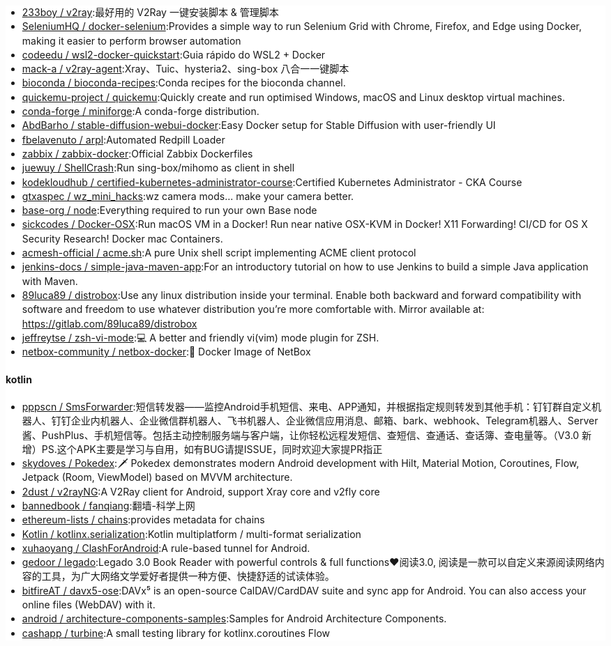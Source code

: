 * [233boy / v2ray](https://github.com/233boy/v2ray):最好用的 V2Ray 一键安装脚本 & 管理脚本
* [SeleniumHQ / docker-selenium](https://github.com/SeleniumHQ/docker-selenium):Provides a simple way to run Selenium Grid with Chrome, Firefox, and Edge using Docker, making it easier to perform browser automation
* [codeedu / wsl2-docker-quickstart](https://github.com/codeedu/wsl2-docker-quickstart):Guia rápido do WSL2 + Docker
* [mack-a / v2ray-agent](https://github.com/mack-a/v2ray-agent):Xray、Tuic、hysteria2、sing-box 八合一一键脚本
* [bioconda / bioconda-recipes](https://github.com/bioconda/bioconda-recipes):Conda recipes for the bioconda channel.
* [quickemu-project / quickemu](https://github.com/quickemu-project/quickemu):Quickly create and run optimised Windows, macOS and Linux desktop virtual machines.
* [conda-forge / miniforge](https://github.com/conda-forge/miniforge):A conda-forge distribution.
* [AbdBarho / stable-diffusion-webui-docker](https://github.com/AbdBarho/stable-diffusion-webui-docker):Easy Docker setup for Stable Diffusion with user-friendly UI
* [fbelavenuto / arpl](https://github.com/fbelavenuto/arpl):Automated Redpill Loader
* [zabbix / zabbix-docker](https://github.com/zabbix/zabbix-docker):Official Zabbix Dockerfiles
* [juewuy / ShellCrash](https://github.com/juewuy/ShellCrash):Run sing-box/mihomo as client in shell
* [kodekloudhub / certified-kubernetes-administrator-course](https://github.com/kodekloudhub/certified-kubernetes-administrator-course):Certified Kubernetes Administrator - CKA Course
* [gtxaspec / wz_mini_hacks](https://github.com/gtxaspec/wz_mini_hacks):wz camera mods... make your camera better.
* [base-org / node](https://github.com/base-org/node):Everything required to run your own Base node
* [sickcodes / Docker-OSX](https://github.com/sickcodes/Docker-OSX):Run macOS VM in a Docker! Run near native OSX-KVM in Docker! X11 Forwarding! CI/CD for OS X Security Research! Docker mac Containers.
* [acmesh-official / acme.sh](https://github.com/acmesh-official/acme.sh):A pure Unix shell script implementing ACME client protocol
* [jenkins-docs / simple-java-maven-app](https://github.com/jenkins-docs/simple-java-maven-app):For an introductory tutorial on how to use Jenkins to build a simple Java application with Maven.
* [89luca89 / distrobox](https://github.com/89luca89/distrobox):Use any linux distribution inside your terminal. Enable both backward and forward compatibility with software and freedom to use whatever distribution you’re more comfortable with. Mirror available at: https://gitlab.com/89luca89/distrobox
* [jeffreytse / zsh-vi-mode](https://github.com/jeffreytse/zsh-vi-mode):💻 A better and friendly vi(vim) mode plugin for ZSH.
* [netbox-community / netbox-docker](https://github.com/netbox-community/netbox-docker):🐳 Docker Image of NetBox

#### kotlin
* [pppscn / SmsForwarder](https://github.com/pppscn/SmsForwarder):短信转发器——监控Android手机短信、来电、APP通知，并根据指定规则转发到其他手机：钉钉群自定义机器人、钉钉企业内机器人、企业微信群机器人、飞书机器人、企业微信应用消息、邮箱、bark、webhook、Telegram机器人、Server酱、PushPlus、手机短信等。包括主动控制服务端与客户端，让你轻松远程发短信、查短信、查通话、查话簿、查电量等。（V3.0 新增）PS.这个APK主要是学习与自用，如有BUG请提ISSUE，同时欢迎大家提PR指正
* [skydoves / Pokedex](https://github.com/skydoves/Pokedex):🗡️ Pokedex demonstrates modern Android development with Hilt, Material Motion, Coroutines, Flow, Jetpack (Room, ViewModel) based on MVVM architecture.
* [2dust / v2rayNG](https://github.com/2dust/v2rayNG):A V2Ray client for Android, support Xray core and v2fly core
* [bannedbook / fanqiang](https://github.com/bannedbook/fanqiang):翻墙-科学上网
* [ethereum-lists / chains](https://github.com/ethereum-lists/chains):provides metadata for chains
* [Kotlin / kotlinx.serialization](https://github.com/Kotlin/kotlinx.serialization):Kotlin multiplatform / multi-format serialization
* [xuhaoyang / ClashForAndroid](https://github.com/xuhaoyang/ClashForAndroid):A rule-based tunnel for Android.
* [gedoor / legado](https://github.com/gedoor/legado):Legado 3.0 Book Reader with powerful controls & full functions❤️阅读3.0, 阅读是一款可以自定义来源阅读网络内容的工具，为广大网络文学爱好者提供一种方便、快捷舒适的试读体验。
* [bitfireAT / davx5-ose](https://github.com/bitfireAT/davx5-ose):DAVx⁵ is an open-source CalDAV/CardDAV suite and sync app for Android. You can also access your online files (WebDAV) with it.
* [android / architecture-components-samples](https://github.com/android/architecture-components-samples):Samples for Android Architecture Components.
* [cashapp / turbine](https://github.com/cashapp/turbine):A small testing library for kotlinx.coroutines Flow